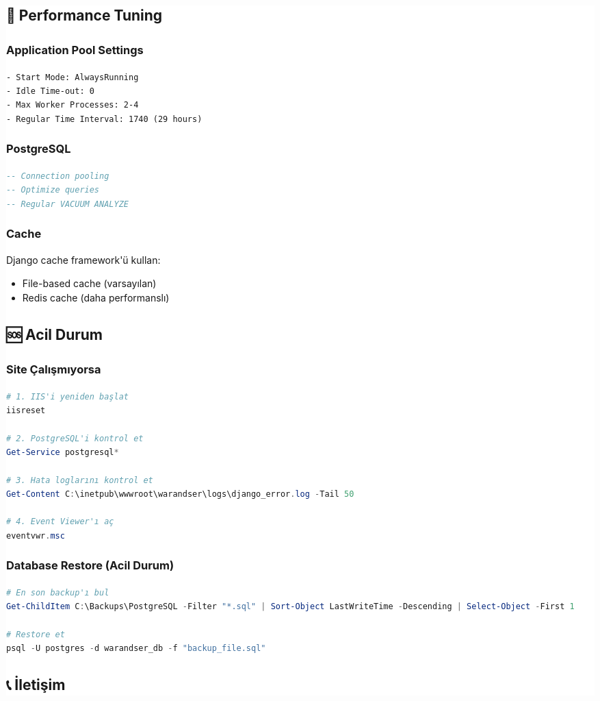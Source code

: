 ## 🎯 Performance Tuning

### Application Pool Settings
```
- Start Mode: AlwaysRunning
- Idle Time-out: 0
- Max Worker Processes: 2-4
- Regular Time Interval: 1740 (29 hours)
```

### PostgreSQL
```sql
-- Connection pooling
-- Optimize queries
-- Regular VACUUM ANALYZE
```

### Cache
Django cache framework'ü kullan:
- File-based cache (varsayılan)
- Redis cache (daha performanslı)

## 🆘 Acil Durum

### Site Çalışmıyorsa
```powershell
# 1. IIS'i yeniden başlat
iisreset

# 2. PostgreSQL'i kontrol et
Get-Service postgresql*

# 3. Hata loglarını kontrol et
Get-Content C:\inetpub\wwwroot\warandser\logs\django_error.log -Tail 50

# 4. Event Viewer'ı aç
eventvwr.msc
```

### Database Restore (Acil Durum)
```powershell
# En son backup'ı bul
Get-ChildItem C:\Backups\PostgreSQL -Filter "*.sql" | Sort-Object LastWriteTime -Descending | Select-Object -First 1

# Restore et
psql -U postgres -d warandser_db -f "backup_file.sql"
```

## 📞 İletişim
